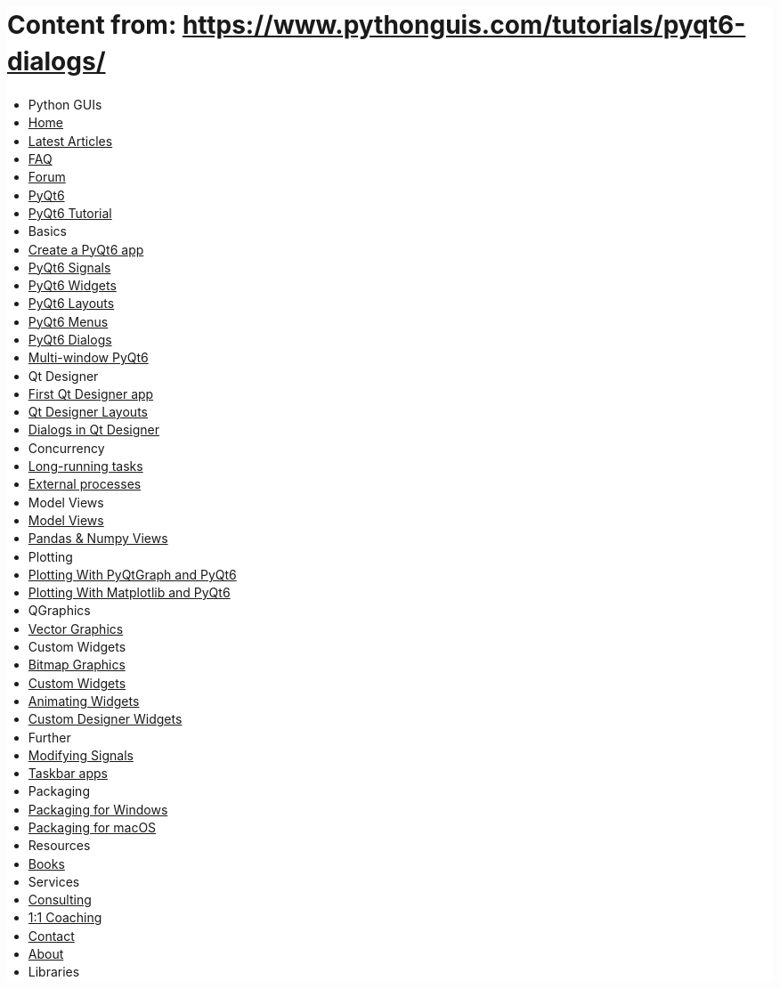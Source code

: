 # Content from: https://www.pythonguis.com/tutorials/pyqt6-dialogs/

[](https://www.pythonguis.com/tutorials/pyqt6-dialogs/#menu)
  * Python GUIs
  * [Home](https://www.pythonguis.com/)
  * [Latest Articles](https://www.pythonguis.com/latest/)
  * [FAQ](https://www.pythonguis.com/faq/)
  * [Forum ](https://forum.pythonguis.com/)
  * [PyQt6 ](https://www.pythonguis.com/pyqt6/)
  * [PyQt6 Tutorial ](https://www.pythonguis.com/pyqt6-tutorial/)
  * Basics
  * [Create a PyQt6 app](https://www.pythonguis.com/tutorials/pyqt6-creating-your-first-window/)
  * [PyQt6 Signals](https://www.pythonguis.com/tutorials/pyqt6-signals-slots-events/)
  * [PyQt6 Widgets](https://www.pythonguis.com/tutorials/pyqt6-widgets/)
  * [PyQt6 Layouts](https://www.pythonguis.com/tutorials/pyqt6-layouts/)
  * [PyQt6 Menus](https://www.pythonguis.com/tutorials/pyqt6-actions-toolbars-menus/)
  * [PyQt6 Dialogs](https://www.pythonguis.com/tutorials/pyqt6-dialogs/)
  * [Multi-window PyQt6](https://www.pythonguis.com/tutorials/pyqt6-creating-multiple-windows/)
  * Qt Designer
  * [First Qt Designer app](https://www.pythonguis.com/tutorials/pyqt6-first-steps-qt-designer/)
  * [Qt Designer Layouts](https://www.pythonguis.com/tutorials/pyqt6-qt-designer-gui-layout/)
  * [Dialogs in Qt Designer](https://www.pythonguis.com/tutorials/pyqt6-creating-dialogs-qt-designer/)
  * Concurrency
  * [Long-running tasks](https://www.pythonguis.com/tutorials/multithreading-pyqt6-applications-qthreadpool/)
  * [External processes](https://www.pythonguis.com/tutorials/pyqt6-qprocess-external-programs/)
  * Model Views
  * [Model Views](https://www.pythonguis.com/tutorials/pyqt6-modelview-architecture/)
  * [Pandas & Numpy Views](https://www.pythonguis.com/tutorials/pyqt6-qtableview-modelviews-numpy-pandas/)
  * Plotting
  * [Plotting With PyQtGraph and PyQt6](https://www.pythonguis.com/tutorials/pyqt6-plotting-pyqtgraph/)
  * [Plotting With Matplotlib and PyQt6](https://www.pythonguis.com/tutorials/pyqt6-plotting-matplotlib/)
  * QGraphics
  * [Vector Graphics](https://www.pythonguis.com/tutorials/pyqt6-qgraphics-vector-graphics/)
  * Custom Widgets
  * [Bitmap Graphics](https://www.pythonguis.com/tutorials/pyqt6-bitmap-graphics/)
  * [Custom Widgets](https://www.pythonguis.com/tutorials/pyqt6-creating-your-own-custom-widgets/)
  * [Animating Widgets](https://www.pythonguis.com/tutorials/pyqt6-animated-widgets/)
  * [Custom Designer Widgets](https://www.pythonguis.com/tutorials/pyqt6-embed-pyqtgraph-custom-widgets-qt-app/)
  * Further
  * [Modifying Signals](https://www.pythonguis.com/tutorials/pyqt6-transmitting-extra-data-qt-signals/)
  * [Taskbar apps](https://www.pythonguis.com/tutorials/pyqt6-system-tray-mac-menu-bar-applications/)
  * Packaging
  * [Packaging for Windows](https://www.pythonguis.com/tutorials/packaging-pyqt6-applications-windows-pyinstaller/)
  * [Packaging for macOS](https://www.pythonguis.com/tutorials/packaging-pyqt6-applications-pyinstaller-macos-dmg/)
  * Resources
  * [Books](https://www.pythonguis.com/books/)
  * Services
  * [Consulting](https://www.pythonguis.com/hire/)
  * [1:1 Coaching](https://www.pythonguis.com/live/)
  * [Contact](https://www.pythonguis.com/contact/)
  * [About](https://www.pythonguis.com/about/)
  * Libraries